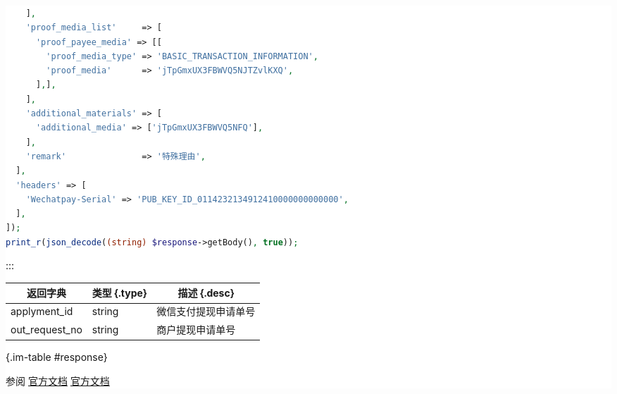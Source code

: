 ```php [同步属性式]
    ],
    'proof_media_list'     => [
      'proof_payee_media' => [[
        'proof_media_type' => 'BASIC_TRANSACTION_INFORMATION',
        'proof_media'      => 'jTpGmxUX3FBWVQ5NJTZvlKXQ',
      ],],
    ],
    'additional_materials' => [
      'additional_media' => ['jTpGmxUX3FBWVQ5NFQ'],
    ],
    'remark'               => '特殊理由',
  ],
  'headers' => [
    'Wechatpay-Serial' => 'PUB_KEY_ID_0114232134912410000000000000',
  ],
]);
print_r(json_decode((string) $response->getBody(), true));
```

:::

| 返回字典 | 类型 {.type} | 描述 {.desc}
| --- | --- | ---
| applyment_id | string | 微信支付提现申请单号
| out_request_no | string | 商户提现申请单号

{.im-table #response}

参阅 [官方文档](https://pay.weixin.qq.com/docs/partner/apis/withdrawal-apply/withdrawal-apply/submit-apply.html) [官方文档](https://pay.weixin.qq.com/wiki/doc/apiv3_partner/apis/chapter7_8_9.shtml)
